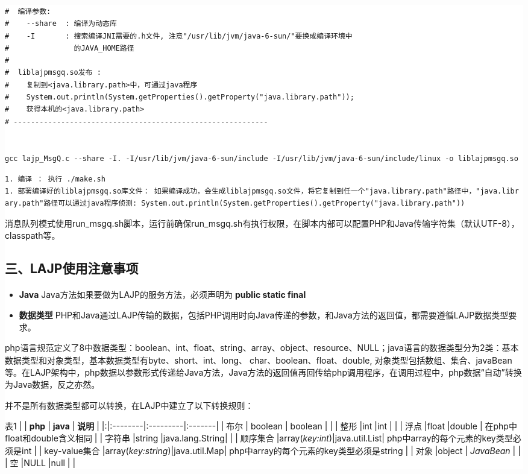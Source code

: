 ```
#  编译参数:
#    --share  : 编译为动态库
#    -I       : 搜索编译JNI需要的.h文件, 注意"/usr/lib/jvm/java-6-sun/"要换成编译环境中
#               的JAVA_HOME路径
#
#  liblajpmsgq.so发布 : 
#    复制到<java.library.path>中，可通过java程序
#    System.out.println(System.getProperties().getProperty("java.library.path")); 
#    获得本机的<java.library.path>
# -----------------------------------------------------------


gcc lajp_MsgQ.c --share -I. -I/usr/lib/jvm/java-6-sun/include -I/usr/lib/jvm/java-6-sun/include/linux -o liblajpmsgq.so
```
    1. 编译 ： 执行 ./make.sh
    1. 部署编译好的liblajpmsgq.so库文件： 如果编译成功，会生成liblajpmsgq.so文件，将它复制到任一个"java.library.path"路径中，"java.library.path"路径可以通过java程序侦测: System.out.println(System.getProperties().getProperty("java.library.path"))

消息队列模式使用run\_msgq.sh脚本，运行前确保run\_msgq.sh有执行权限，在脚本内部可以配置PHP和Java传输字符集（默认UTF-8），classpath等。




## 三、LAJP使用注意事项 ##

  * **Java** Java方法如果要做为LAJP的服务方法，必须声明为 **public static final**

  * **数据类型** PHP和Java通过LAJP传输的数据，包括PHP调用时向Java传递的参数，和Java方法的返回值，都需要遵循LAJP数据类型要求。

php语言规范定义了8中数据类型：boolean、int、float、string、array、object、resource、NULL；java语言的数据类型分为2类：基本数据类型和对象类型，基本数据类型有byte、short、int、long、 char、boolean、float、double, 对象类型包括数组、集合、javaBean等。在LAJP架构中，php数据以参数形式传递给Java方法，Java方法的返回值再回传给php调用程序，在调用过程中，php数据“自动”转换为Java数据，反之亦然。

并不是所有数据类型都可以转换，在LAJP中建立了以下转换规则：

表1
| | **php** | **java** | **说明** |
|:|:--------|:---------|:-------|
| 布尔 | boolean | boolean  |        |
| 整形 |int      |int       |        |
| 浮点 |float    |double    | 在php中float和double含义相同 |
| 字符串 |string   |java.lang.String|        |
| 顺序集合 |array(_key:int_)|java.util.List| php中array的每个元素的key类型必须是int |
| key-value集合 |array(_key:string_)|java.util.Map| php中array的每个元素的key类型必须是string |
| 对象 |object   | _JavaBean_ |        |
| 空 |NULL     |null      |        |

